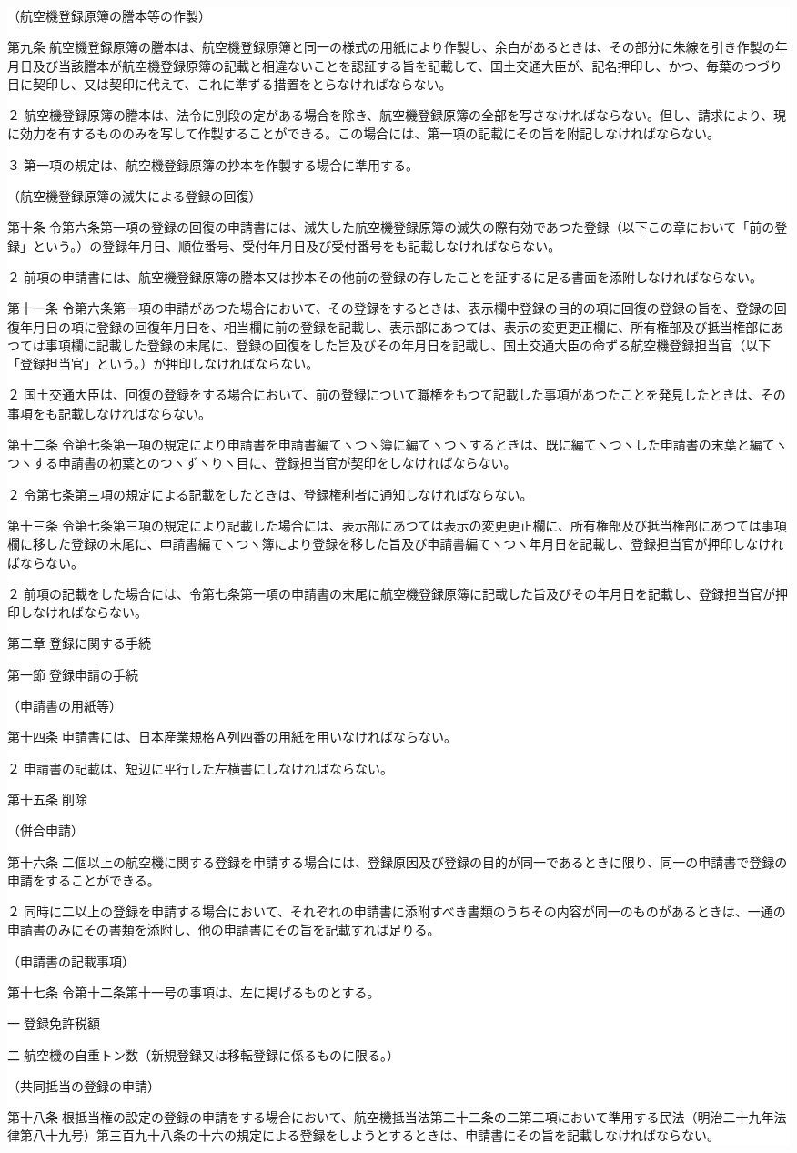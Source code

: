（航空機登録原簿の謄本等の作製）

第九条 航空機登録原簿の謄本は、航空機登録原簿と同一の様式の用紙により作製し、余白があるときは、その部分に朱線を引き作製の年月日及び当該謄本が航空機登録原簿の記載と相違ないことを認証する旨を記載して、国土交通大臣が、記名押印し、かつ、毎葉のつづり目に契印し、又は契印に代えて、これに準ずる措置をとらなければならない。

２ 航空機登録原簿の謄本は、法令に別段の定がある場合を除き、航空機登録原簿の全部を写さなければならない。但し、請求により、現に効力を有するもののみを写して作製することができる。この場合には、第一項の記載にその旨を附記しなければならない。

３ 第一項の規定は、航空機登録原簿の抄本を作製する場合に準用する。

（航空機登録原簿の滅失による登録の回復）

第十条 令第六条第一項の登録の回復の申請書には、滅失した航空機登録原簿の滅失の際有効であつた登録（以下この章において「前の登録」という。）の登録年月日、順位番号、受付年月日及び受付番号をも記載しなければならない。

２ 前項の申請書には、航空機登録原簿の謄本又は抄本その他前の登録の存したことを証するに足る書面を添附しなければならない。

第十一条 令第六条第一項の申請があつた場合において、その登録をするときは、表示欄中登録の目的の項に回復の登録の旨を、登録の回復年月日の項に登録の回復年月日を、相当欄に前の登録を記載し、表示部にあつては、表示の変更更正欄に、所有権部及び抵当権部にあつては事項欄に記載した登録の末尾に、登録の回復をした旨及びその年月日を記載し、国土交通大臣の命ずる航空機登録担当官（以下「登録担当官」という。）が押印しなければならない。

２ 国土交通大臣は、回復の登録をする場合において、前の登録について職権をもつて記載した事項があつたことを発見したときは、その事項をも記載しなければならない。

第十二条 令第七条第一項の規定により申請書を申請書編てヽつヽ簿に編てヽつヽするときは、既に編てヽつヽした申請書の末葉と編てヽつヽする申請書の初葉とのつヽずヽりヽ目に、登録担当官が契印をしなければならない。

２ 令第七条第三項の規定による記載をしたときは、登録権利者に通知しなければならない。

第十三条 令第七条第三項の規定により記載した場合には、表示部にあつては表示の変更更正欄に、所有権部及び抵当権部にあつては事項欄に移した登録の末尾に、申請書編てヽつヽ簿により登録を移した旨及び申請書編てヽつヽ年月日を記載し、登録担当官が押印しなければならない。

２ 前項の記載をした場合には、令第七条第一項の申請書の末尾に航空機登録原簿に記載した旨及びその年月日を記載し、登録担当官が押印しなければならない。

第二章 登録に関する手続

第一節 登録申請の手続

（申請書の用紙等）

第十四条 申請書には、日本産業規格Ａ列四番の用紙を用いなければならない。

２ 申請書の記載は、短辺に平行した左横書にしなければならない。

第十五条 削除

（併合申請）

第十六条 二個以上の航空機に関する登録を申請する場合には、登録原因及び登録の目的が同一であるときに限り、同一の申請書で登録の申請をすることができる。

２ 同時に二以上の登録を申請する場合において、それぞれの申請書に添附すべき書類のうちその内容が同一のものがあるときは、一通の申請書のみにその書類を添附し、他の申請書にその旨を記載すれば足りる。

（申請書の記載事項）

第十七条 令第十二条第十一号の事項は、左に掲げるものとする。

一 登録免許税額

二 航空機の自重トン数（新規登録又は移転登録に係るものに限る。）

（共同抵当の登録の申請）

第十八条 根抵当権の設定の登録の申請をする場合において、航空機抵当法第二十二条の二第二項において準用する民法（明治二十九年法律第八十九号）第三百九十八条の十六の規定による登録をしようとするときは、申請書にその旨を記載しなければならない。
